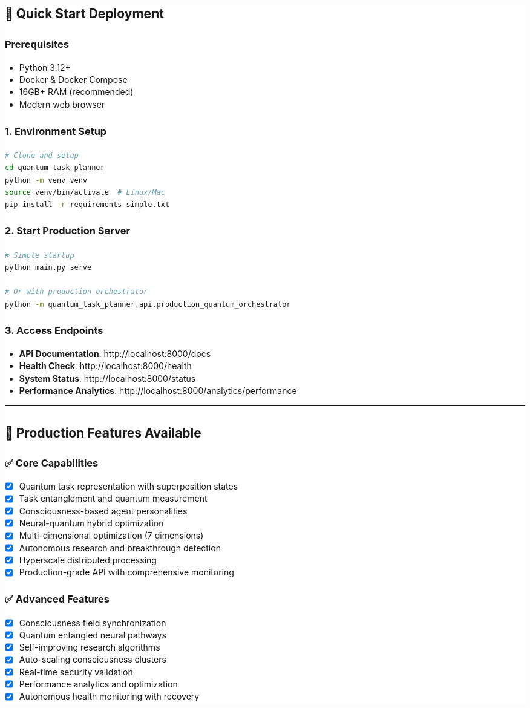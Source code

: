 
## 🚀 Quick Start Deployment

### Prerequisites
- Python 3.12+
- Docker & Docker Compose
- 16GB+ RAM (recommended)
- Modern web browser

### 1. Environment Setup
```bash
# Clone and setup
cd quantum-task-planner
python -m venv venv
source venv/bin/activate  # Linux/Mac
pip install -r requirements-simple.txt
```

### 2. Start Production Server
```bash
# Simple startup
python main.py serve

# Or with production orchestrator
python -m quantum_task_planner.api.production_quantum_orchestrator
```

### 3. Access Endpoints
- **API Documentation**: http://localhost:8000/docs
- **Health Check**: http://localhost:8000/health
- **System Status**: http://localhost:8000/status
- **Performance Analytics**: http://localhost:8000/analytics/performance

---

## 🎯 Production Features Available

### ✅ Core Capabilities
- [x] Quantum task representation with superposition states
- [x] Task entanglement and quantum measurement
- [x] Consciousness-based agent personalities
- [x] Neural-quantum hybrid optimization
- [x] Multi-dimensional optimization (7 dimensions)
- [x] Autonomous research and breakthrough detection
- [x] Hyperscale distributed processing
- [x] Production-grade API with comprehensive monitoring

### ✅ Advanced Features  
- [x] Consciousness field synchronization
- [x] Quantum entangled neural pathways
- [x] Self-improving research algorithms
- [x] Auto-scaling consciousness clusters
- [x] Real-time security validation
- [x] Performance analytics and optimization
- [x] Autonomous health monitoring with recovery
